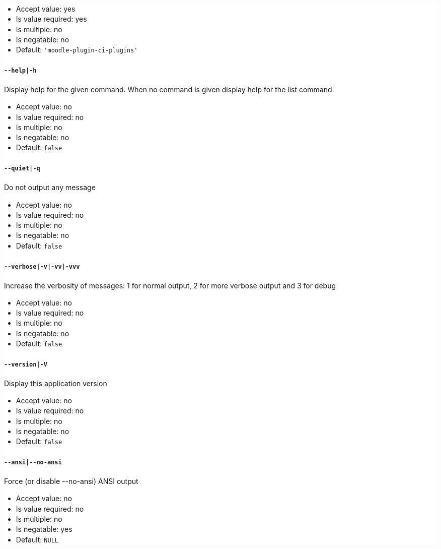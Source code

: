 * Accept value: yes
* Is value required: yes
* Is multiple: no
* Is negatable: no
* Default: `'moodle-plugin-ci-plugins'`

#### `--help|-h`

Display help for the given command. When no command is given display help for the list command

* Accept value: no
* Is value required: no
* Is multiple: no
* Is negatable: no
* Default: `false`

#### `--quiet|-q`

Do not output any message

* Accept value: no
* Is value required: no
* Is multiple: no
* Is negatable: no
* Default: `false`

#### `--verbose|-v|-vv|-vvv`

Increase the verbosity of messages: 1 for normal output, 2 for more verbose output and 3 for debug

* Accept value: no
* Is value required: no
* Is multiple: no
* Is negatable: no
* Default: `false`

#### `--version|-V`

Display this application version

* Accept value: no
* Is value required: no
* Is multiple: no
* Is negatable: no
* Default: `false`

#### `--ansi|--no-ansi`

Force (or disable --no-ansi) ANSI output

* Accept value: no
* Is value required: no
* Is multiple: no
* Is negatable: yes
* Default: `NULL`
